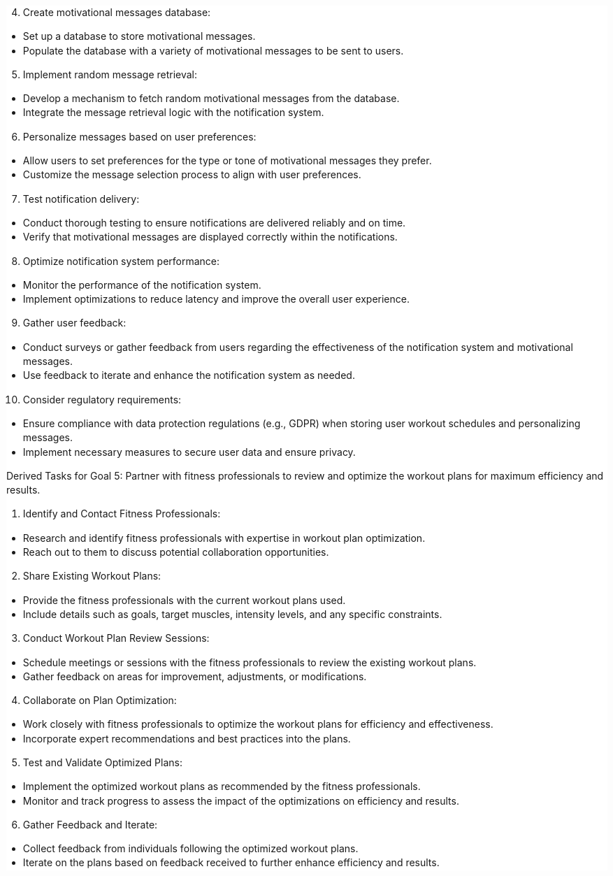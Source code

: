 4. Create motivational messages database:
- Set up a database to store motivational messages.
- Populate the database with a variety of motivational messages to be sent to users.

5. Implement random message retrieval:
- Develop a mechanism to fetch random motivational messages from the database.
- Integrate the message retrieval logic with the notification system.

6. Personalize messages based on user preferences:
- Allow users to set preferences for the type or tone of motivational messages they prefer.
- Customize the message selection process to align with user preferences.

7. Test notification delivery:
- Conduct thorough testing to ensure notifications are delivered reliably and on time.
- Verify that motivational messages are displayed correctly within the notifications.

8. Optimize notification system performance:
- Monitor the performance of the notification system.
- Implement optimizations to reduce latency and improve the overall user experience.

9. Gather user feedback:
- Conduct surveys or gather feedback from users regarding the effectiveness of the notification system and motivational messages.
- Use feedback to iterate and enhance the notification system as needed.

10. Consider regulatory requirements:
- Ensure compliance with data protection regulations (e.g., GDPR) when storing user workout schedules and personalizing messages.
- Implement necessary measures to secure user data and ensure privacy.


Derived Tasks for Goal 5: Partner with fitness professionals to review and optimize the workout plans for maximum efficiency and results.  
1. Identify and Contact Fitness Professionals:
- Research and identify fitness professionals with expertise in workout plan optimization.
- Reach out to them to discuss potential collaboration opportunities.

2. Share Existing Workout Plans:
- Provide the fitness professionals with the current workout plans used.
- Include details such as goals, target muscles, intensity levels, and any specific constraints.

3. Conduct Workout Plan Review Sessions:
- Schedule meetings or sessions with the fitness professionals to review the existing workout plans.
- Gather feedback on areas for improvement, adjustments, or modifications.

4. Collaborate on Plan Optimization:
- Work closely with fitness professionals to optimize the workout plans for efficiency and effectiveness.
- Incorporate expert recommendations and best practices into the plans.

5. Test and Validate Optimized Plans:
- Implement the optimized workout plans as recommended by the fitness professionals.
- Monitor and track progress to assess the impact of the optimizations on efficiency and results.

6. Gather Feedback and Iterate:
- Collect feedback from individuals following the optimized workout plans.
- Iterate on the plans based on feedback received to further enhance efficiency and results.
